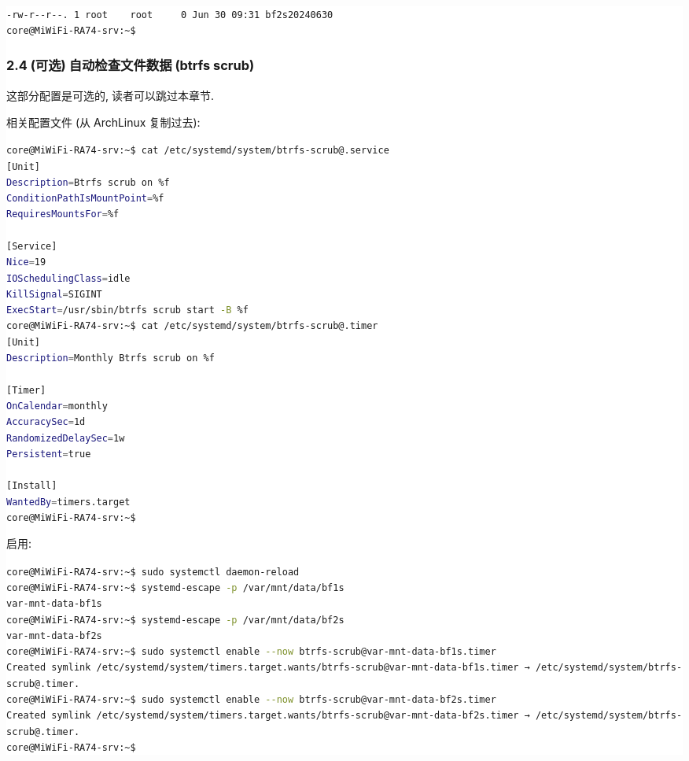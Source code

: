 ```sh
-rw-r--r--. 1 root    root     0 Jun 30 09:31 bf2s20240630
core@MiWiFi-RA74-srv:~$ 
```

### 2.4 (可选) 自动检查文件数据 (btrfs scrub)

这部分配置是可选的, 读者可以跳过本章节.

相关配置文件 (从 ArchLinux 复制过去):

```sh
core@MiWiFi-RA74-srv:~$ cat /etc/systemd/system/btrfs-scrub@.service
[Unit]
Description=Btrfs scrub on %f
ConditionPathIsMountPoint=%f
RequiresMountsFor=%f

[Service]
Nice=19
IOSchedulingClass=idle
KillSignal=SIGINT
ExecStart=/usr/sbin/btrfs scrub start -B %f
core@MiWiFi-RA74-srv:~$ cat /etc/systemd/system/btrfs-scrub@.timer
[Unit]
Description=Monthly Btrfs scrub on %f

[Timer]
OnCalendar=monthly
AccuracySec=1d
RandomizedDelaySec=1w
Persistent=true

[Install]
WantedBy=timers.target
core@MiWiFi-RA74-srv:~$ 
```

启用:

```sh
core@MiWiFi-RA74-srv:~$ sudo systemctl daemon-reload
core@MiWiFi-RA74-srv:~$ systemd-escape -p /var/mnt/data/bf1s
var-mnt-data-bf1s
core@MiWiFi-RA74-srv:~$ systemd-escape -p /var/mnt/data/bf2s
var-mnt-data-bf2s
core@MiWiFi-RA74-srv:~$ sudo systemctl enable --now btrfs-scrub@var-mnt-data-bf1s.timer
Created symlink /etc/systemd/system/timers.target.wants/btrfs-scrub@var-mnt-data-bf1s.timer → /etc/systemd/system/btrfs-scrub@.timer.
core@MiWiFi-RA74-srv:~$ sudo systemctl enable --now btrfs-scrub@var-mnt-data-bf2s.timer
Created symlink /etc/systemd/system/timers.target.wants/btrfs-scrub@var-mnt-data-bf2s.timer → /etc/systemd/system/btrfs-scrub@.timer.
core@MiWiFi-RA74-srv:~$ 
```
